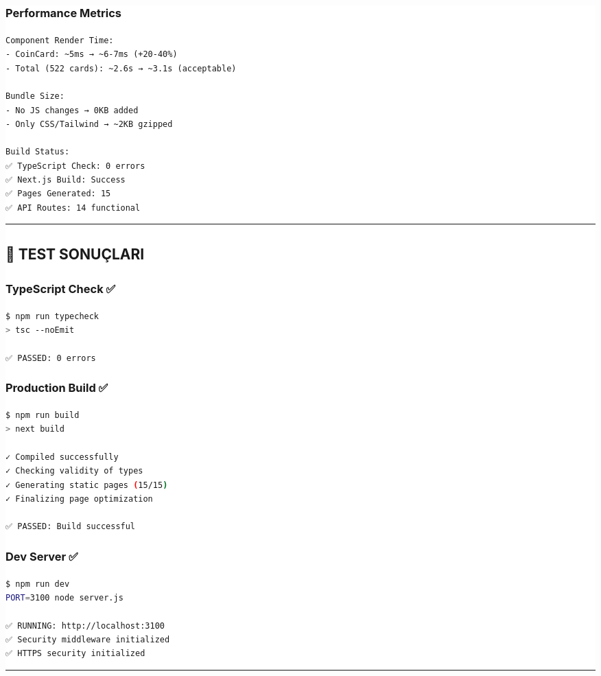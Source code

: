 ### Performance Metrics

```
Component Render Time:
- CoinCard: ~5ms → ~6-7ms (+20-40%)
- Total (522 cards): ~2.6s → ~3.1s (acceptable)

Bundle Size:
- No JS changes → 0KB added
- Only CSS/Tailwind → ~2KB gzipped

Build Status:
✅ TypeScript Check: 0 errors
✅ Next.js Build: Success
✅ Pages Generated: 15
✅ API Routes: 14 functional
```

---

## 🧪 TEST SONUÇLARI

### TypeScript Check ✅
```bash
$ npm run typecheck
> tsc --noEmit

✅ PASSED: 0 errors
```

### Production Build ✅
```bash
$ npm run build
> next build

✓ Compiled successfully
✓ Checking validity of types
✓ Generating static pages (15/15)
✓ Finalizing page optimization

✅ PASSED: Build successful
```

### Dev Server ✅
```bash
$ npm run dev
PORT=3100 node server.js

✅ RUNNING: http://localhost:3100
✅ Security middleware initialized
✅ HTTPS security initialized
```

---